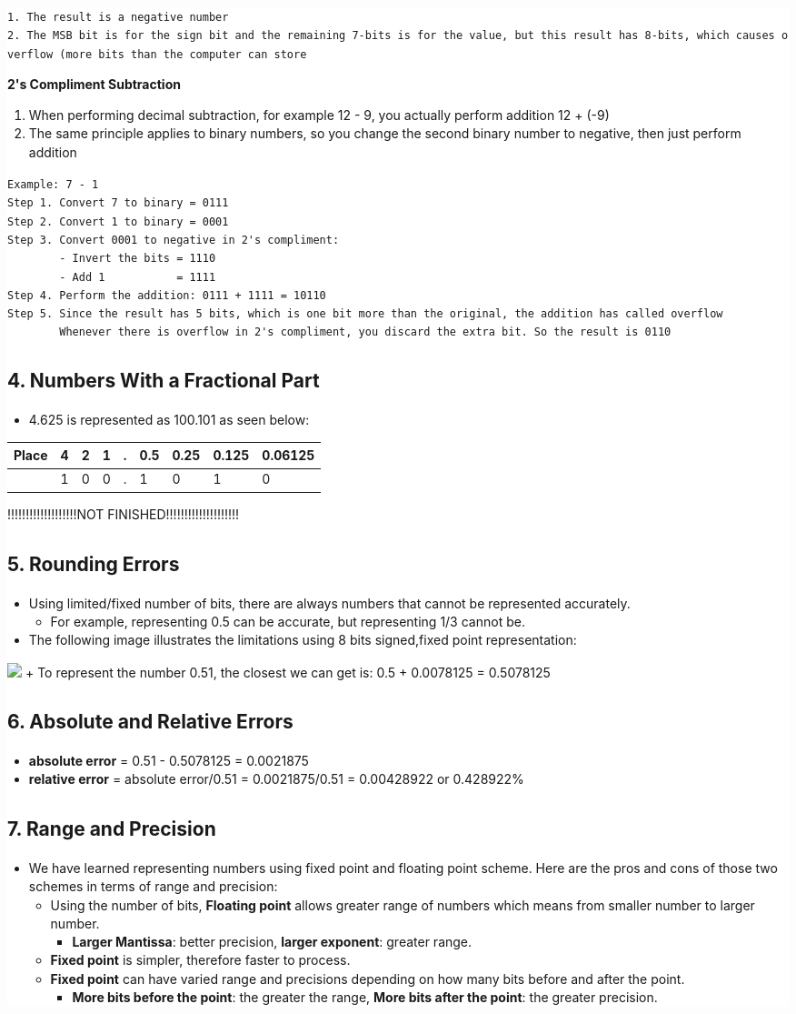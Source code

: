 ```
1. The result is a negative number
2. The MSB bit is for the sign bit and the remaining 7-bits is for the value, but this result has 8-bits, which causes overflow (more bits than the computer can store
```

**2's Compliment Subtraction**
1. When performing decimal subtraction, for example 12 - 9, you actually perform addition 12 + (-9)
2. The same principle applies to binary numbers, so you change the second binary number to negative, then just perform addition
```
Example: 7 - 1
Step 1. Convert 7 to binary = 0111
Step 2. Convert 1 to binary = 0001
Step 3. Convert 0001 to negative in 2's compliment:
        - Invert the bits = 1110
        - Add 1           = 1111
Step 4. Perform the addition: 0111 + 1111 = 10110
Step 5. Since the result has 5 bits, which is one bit more than the original, the addition has called overflow
        Whenever there is overflow in 2's compliment, you discard the extra bit. So the result is 0110
```

## 4. Numbers With a Fractional Part
+ 4.625 is represented as 100.101 as seen below:

| Place | 4 | 2 | 1 | . | 0.5 | 0.25 | 0.125 | 0.06125 |
|-------|---|---|---|---|-----|------|-------|---------|
|       | 1 | 0 | 0 | . |  1  |   0  |   1   |    0    |

!!!!!!!!!!!!!!!!!!!NOT FINISHED!!!!!!!!!!!!!!!!!!!!

## 5. Rounding Errors
+ Using limited/fixed number of bits, there are always numbers that cannot be represented accurately.
  + For example, representing 0.5 can be accurate, but representing 1/3 cannot be.
+ The following image illustrates the limitations using 8 bits signed,fixed point representation:
<img src = "roundingErr.png">
+ To represent the number 0.51, the closest we can get is: 0.5 + 0.0078125 = 0.5078125

## 6. Absolute and Relative Errors
+ **absolute error** = 0.51 - 0.5078125 = 0.0021875
+ **relative error** = absolute error/0.51 = 0.0021875/0.51 = 0.00428922 or 0.428922%

## 7. Range and Precision
+ We have learned representing numbers using fixed point and floating point scheme. Here are the pros and cons of those two schemes in terms of range and precision:
  + Using the number of bits, **Floating point** allows greater range of numbers which means from smaller number to larger number.
    + **Larger Mantissa**: better precision, **larger exponent**: greater range.
  + **Fixed point** is simpler, therefore faster to process.
  + **Fixed point** can have varied range and precisions depending on how many bits before and after the point.
    + **More bits before the point**: the greater the range, **More bits after the point**: the greater precision.
